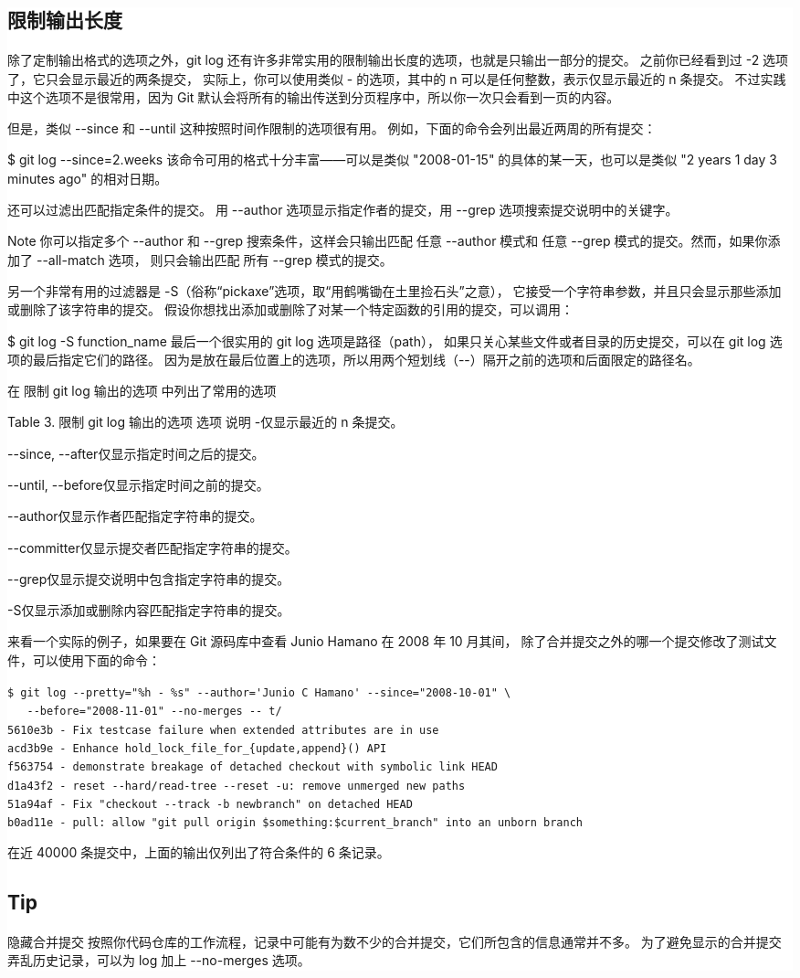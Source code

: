 ## 限制输出长度
除了定制输出格式的选项之外，git log 还有许多非常实用的限制输出长度的选项，也就是只输出一部分的提交。 之前你已经看到过 -2 选项了，它只会显示最近的两条提交， 实际上，你可以使用类似 -<n> 的选项，其中的 n 可以是任何整数，表示仅显示最近的 n 条提交。 不过实践中这个选项不是很常用，因为 Git 默认会将所有的输出传送到分页程序中，所以你一次只会看到一页的内容。

但是，类似 --since 和 --until 这种按照时间作限制的选项很有用。 例如，下面的命令会列出最近两周的所有提交：

$ git log --since=2.weeks
该命令可用的格式十分丰富——可以是类似 "2008-01-15" 的具体的某一天，也可以是类似 "2 years 1 day 3 minutes ago" 的相对日期。

还可以过滤出匹配指定条件的提交。 用 --author 选项显示指定作者的提交，用 --grep 选项搜索提交说明中的关键字。

Note
你可以指定多个 --author 和 --grep 搜索条件，这样会只输出匹配 任意 --author 模式和 任意 --grep 模式的提交。然而，如果你添加了 --all-match 选项， 则只会输出匹配 所有 --grep 模式的提交。

另一个非常有用的过滤器是 -S（俗称“pickaxe”选项，取“用鹤嘴锄在土里捡石头”之意）， 它接受一个字符串参数，并且只会显示那些添加或删除了该字符串的提交。 假设你想找出添加或删除了对某一个特定函数的引用的提交，可以调用：

$ git log -S function_name
最后一个很实用的 git log 选项是路径（path）， 如果只关心某些文件或者目录的历史提交，可以在 git log 选项的最后指定它们的路径。 因为是放在最后位置上的选项，所以用两个短划线（--）隔开之前的选项和后面限定的路径名。

在 限制 git log 输出的选项 中列出了常用的选项

Table 3. 限制 git log 输出的选项
选项	说明
-<n>仅显示最近的 n 条提交。

--since, --after仅显示指定时间之后的提交。

--until, --before仅显示指定时间之前的提交。

--author仅显示作者匹配指定字符串的提交。

--committer仅显示提交者匹配指定字符串的提交。

--grep仅显示提交说明中包含指定字符串的提交。

-S仅显示添加或删除内容匹配指定字符串的提交。

来看一个实际的例子，如果要在 Git 源码库中查看 Junio Hamano 在 2008 年 10 月其间， 除了合并提交之外的哪一个提交修改了测试文件，可以使用下面的命令：
```shell
$ git log --pretty="%h - %s" --author='Junio C Hamano' --since="2008-10-01" \
   --before="2008-11-01" --no-merges -- t/
5610e3b - Fix testcase failure when extended attributes are in use
acd3b9e - Enhance hold_lock_file_for_{update,append}() API
f563754 - demonstrate breakage of detached checkout with symbolic link HEAD
d1a43f2 - reset --hard/read-tree --reset -u: remove unmerged new paths
51a94af - Fix "checkout --track -b newbranch" on detached HEAD
b0ad11e - pull: allow "git pull origin $something:$current_branch" into an unborn branch
```
在近 40000 条提交中，上面的输出仅列出了符合条件的 6 条记录。

##  Tip
隐藏合并提交
按照你代码仓库的工作流程，记录中可能有为数不少的合并提交，它们所包含的信息通常并不多。 为了避免显示的合并提交弄乱历史记录，可以为 log 加上 --no-merges 选项。
